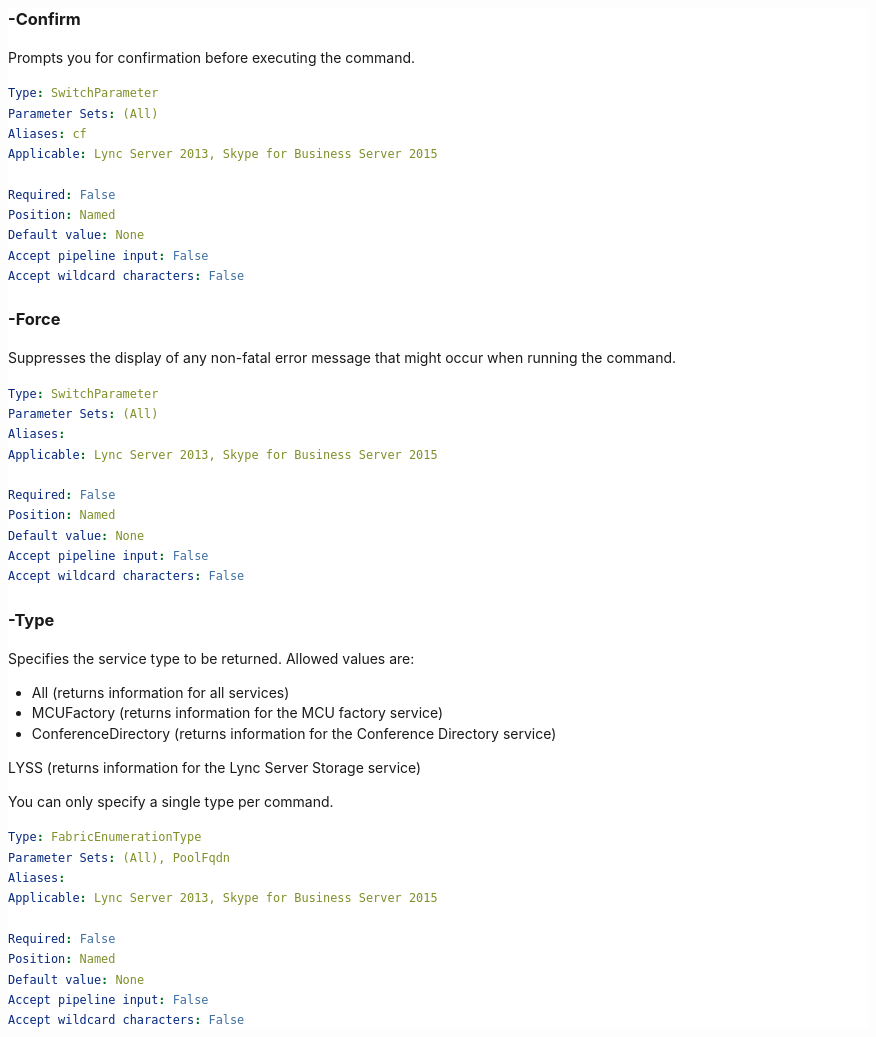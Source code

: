 ### -Confirm
Prompts you for confirmation before executing the command.

```yaml
Type: SwitchParameter
Parameter Sets: (All)
Aliases: cf
Applicable: Lync Server 2013, Skype for Business Server 2015

Required: False
Position: Named
Default value: None
Accept pipeline input: False
Accept wildcard characters: False
```

### -Force
Suppresses the display of any non-fatal error message that might occur when running the command.

```yaml
Type: SwitchParameter
Parameter Sets: (All)
Aliases: 
Applicable: Lync Server 2013, Skype for Business Server 2015

Required: False
Position: Named
Default value: None
Accept pipeline input: False
Accept wildcard characters: False
```

### -Type
Specifies the service type to be returned.
Allowed values are:

* All (returns information for all services)
* MCUFactory (returns information for the MCU factory service)
* ConferenceDirectory (returns information for the Conference Directory service)

LYSS (returns information for the Lync Server Storage service)

You can only specify a single type per command.

```yaml
Type: FabricEnumerationType
Parameter Sets: (All), PoolFqdn
Aliases: 
Applicable: Lync Server 2013, Skype for Business Server 2015

Required: False
Position: Named
Default value: None
Accept pipeline input: False
Accept wildcard characters: False
```
